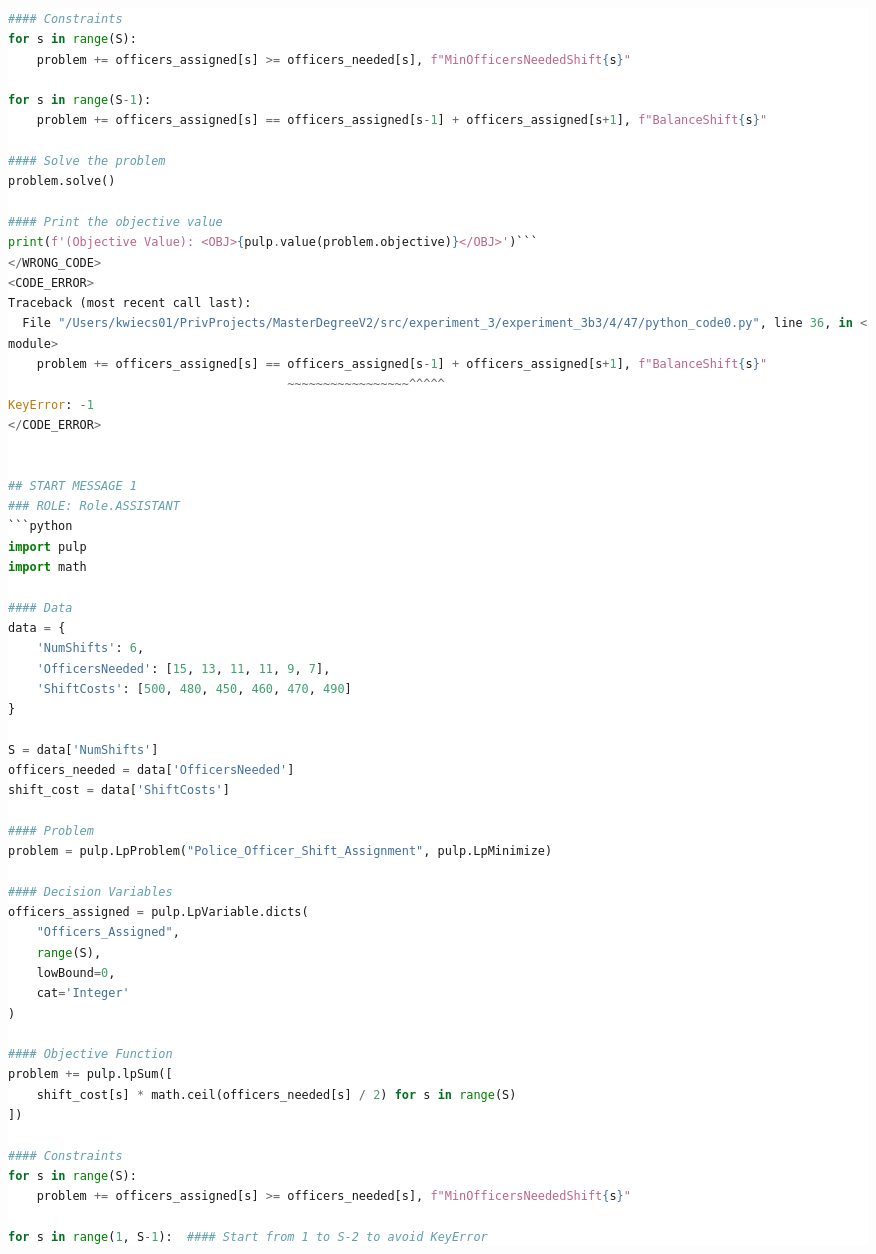 ```python
#### Constraints
for s in range(S):
    problem += officers_assigned[s] >= officers_needed[s], f"MinOfficersNeededShift{s}"

for s in range(S-1):
    problem += officers_assigned[s] == officers_assigned[s-1] + officers_assigned[s+1], f"BalanceShift{s}"

#### Solve the problem
problem.solve()

#### Print the objective value
print(f'(Objective Value): <OBJ>{pulp.value(problem.objective)}</OBJ>')```
</WRONG_CODE>
<CODE_ERROR>
Traceback (most recent call last):
  File "/Users/kwiecs01/PrivProjects/MasterDegreeV2/src/experiment_3/experiment_3b3/4/47/python_code0.py", line 36, in <module>
    problem += officers_assigned[s] == officers_assigned[s-1] + officers_assigned[s+1], f"BalanceShift{s}"
                                       ~~~~~~~~~~~~~~~~~^^^^^
KeyError: -1
</CODE_ERROR>


## START MESSAGE 1 
### ROLE: Role.ASSISTANT
```python
import pulp
import math

#### Data
data = {
    'NumShifts': 6, 
    'OfficersNeeded': [15, 13, 11, 11, 9, 7], 
    'ShiftCosts': [500, 480, 450, 460, 470, 490]
}

S = data['NumShifts']
officers_needed = data['OfficersNeeded']
shift_cost = data['ShiftCosts']

#### Problem
problem = pulp.LpProblem("Police_Officer_Shift_Assignment", pulp.LpMinimize)

#### Decision Variables
officers_assigned = pulp.LpVariable.dicts(
    "Officers_Assigned",
    range(S),
    lowBound=0,
    cat='Integer'
)

#### Objective Function
problem += pulp.lpSum([
    shift_cost[s] * math.ceil(officers_needed[s] / 2) for s in range(S)
])

#### Constraints
for s in range(S):
    problem += officers_assigned[s] >= officers_needed[s], f"MinOfficersNeededShift{s}"

for s in range(1, S-1):  #### Start from 1 to S-2 to avoid KeyError
```